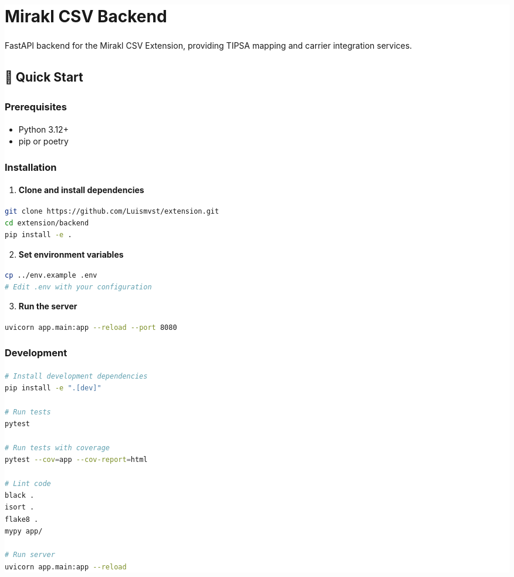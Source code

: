 # Mirakl CSV Backend

FastAPI backend for the Mirakl CSV Extension, providing TIPSA mapping and carrier integration services.

## 🚀 Quick Start

### Prerequisites

- Python 3.12+
- pip or poetry

### Installation

1. **Clone and install dependencies**
```bash
git clone https://github.com/Luismvst/extension.git
cd extension/backend
pip install -e .
```

2. **Set environment variables**
```bash
cp ../env.example .env
# Edit .env with your configuration
```

3. **Run the server**
```bash
uvicorn app.main:app --reload --port 8080
```

### Development

```bash
# Install development dependencies
pip install -e ".[dev]"

# Run tests
pytest

# Run tests with coverage
pytest --cov=app --cov-report=html

# Lint code
black .
isort .
flake8 .
mypy app/

# Run server
uvicorn app.main:app --reload
```
